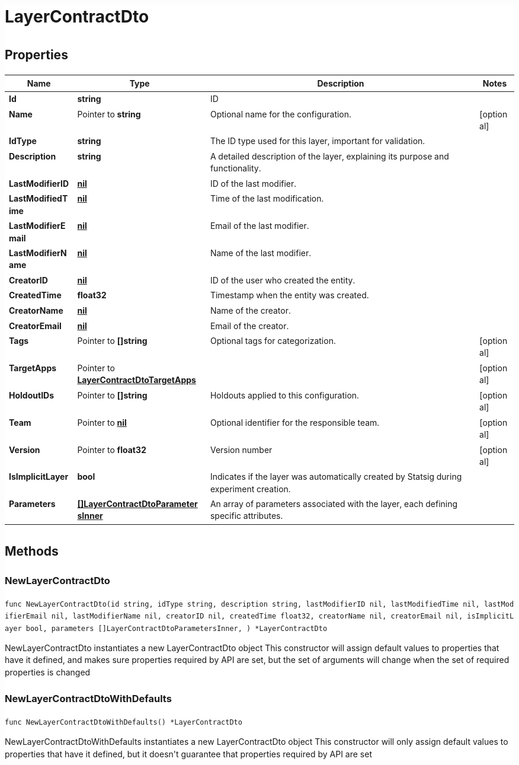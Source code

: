 # LayerContractDto

## Properties

Name | Type | Description | Notes
------------ | ------------- | ------------- | -------------
**Id** | **string** | ID | 
**Name** | Pointer to **string** | Optional name for the configuration. | [optional] 
**IdType** | **string** | The ID type used for this layer, important for validation. | 
**Description** | **string** | A detailed description of the layer, explaining its purpose and functionality. | 
**LastModifierID** | [**nil**](nil.md) | ID of the last modifier. | 
**LastModifiedTime** | [**nil**](nil.md) | Time of the last modification. | 
**LastModifierEmail** | [**nil**](nil.md) | Email of the last modifier. | 
**LastModifierName** | [**nil**](nil.md) | Name of the last modifier. | 
**CreatorID** | [**nil**](nil.md) | ID of the user who created the entity. | 
**CreatedTime** | **float32** | Timestamp when the entity was created. | 
**CreatorName** | [**nil**](nil.md) | Name of the creator. | 
**CreatorEmail** | [**nil**](nil.md) | Email of the creator. | 
**Tags** | Pointer to **[]string** | Optional tags for categorization. | [optional] 
**TargetApps** | Pointer to [**LayerContractDtoTargetApps**](LayerContractDtoTargetApps.md) |  | [optional] 
**HoldoutIDs** | Pointer to **[]string** | Holdouts applied to this configuration. | [optional] 
**Team** | Pointer to [**nil**](nil.md) | Optional identifier for the responsible team. | [optional] 
**Version** | Pointer to **float32** | Version number | [optional] 
**IsImplicitLayer** | **bool** | Indicates if the layer was automatically created by Statsig during experiment creation. | 
**Parameters** | [**[]LayerContractDtoParametersInner**](LayerContractDtoParametersInner.md) | An array of parameters associated with the layer, each defining specific attributes. | 

## Methods

### NewLayerContractDto

`func NewLayerContractDto(id string, idType string, description string, lastModifierID nil, lastModifiedTime nil, lastModifierEmail nil, lastModifierName nil, creatorID nil, createdTime float32, creatorName nil, creatorEmail nil, isImplicitLayer bool, parameters []LayerContractDtoParametersInner, ) *LayerContractDto`

NewLayerContractDto instantiates a new LayerContractDto object
This constructor will assign default values to properties that have it defined,
and makes sure properties required by API are set, but the set of arguments
will change when the set of required properties is changed

### NewLayerContractDtoWithDefaults

`func NewLayerContractDtoWithDefaults() *LayerContractDto`

NewLayerContractDtoWithDefaults instantiates a new LayerContractDto object
This constructor will only assign default values to properties that have it defined,
but it doesn't guarantee that properties required by API are set
